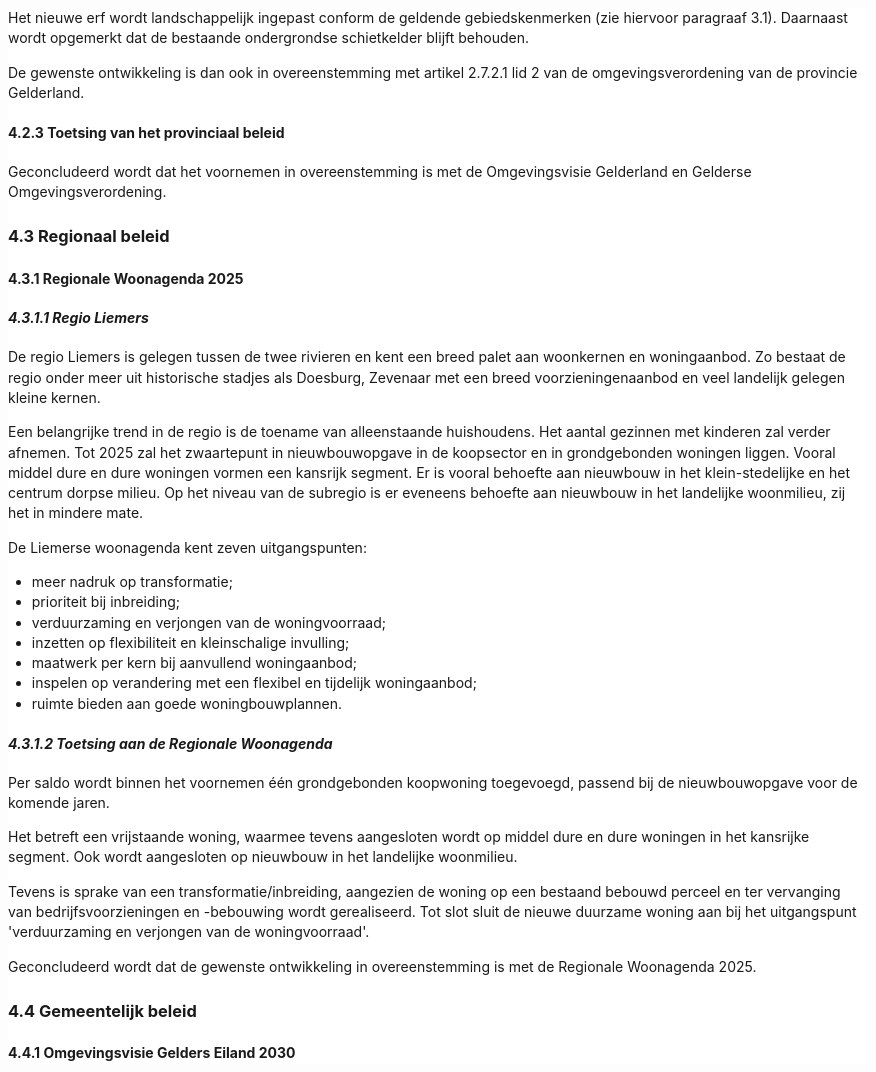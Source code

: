 Het nieuwe erf wordt landschappelijk ingepast conform de geldende gebiedskenmerken (zie hiervoor paragraaf 3.1). Daarnaast wordt opgemerkt dat de bestaande ondergrondse schietkelder blijft behouden.

De gewenste ontwikkeling is dan ook in overeenstemming met artikel 2.7.2.1 lid 2 van de omgevingsverordening van de provincie Gelderland.

#### **4.2.3 Toetsing van het provinciaal beleid**

Geconcludeerd wordt dat het voornemen in overeenstemming is met de Omgevingsvisie Gelderland en Gelderse Omgevingsverordening.

### <span id="page-19-0"></span>**4.3 Regionaal beleid**

#### **4.3.1 Regionale Woonagenda 2025**

#### *4.3.1.1 Regio Liemers*

De regio Liemers is gelegen tussen de twee rivieren en kent een breed palet aan woonkernen en woningaanbod. Zo bestaat de regio onder meer uit historische stadjes als Doesburg, Zevenaar met een breed voorzieningenaanbod en veel landelijk gelegen kleine kernen.

Een belangrijke trend in de regio is de toename van alleenstaande huishoudens. Het aantal gezinnen met kinderen zal verder afnemen. Tot 2025 zal het zwaartepunt in nieuwbouwopgave in de koopsector en in grondgebonden woningen liggen. Vooral middel dure en dure woningen vormen een kansrijk segment. Er is vooral behoefte aan nieuwbouw in het klein-stedelijke en het centrum dorpse milieu. Op het niveau van de subregio is er eveneens behoefte aan nieuwbouw in het landelijke woonmilieu, zij het in mindere mate.

De Liemerse woonagenda kent zeven uitgangspunten:

- meer nadruk op transformatie;
- prioriteit bij inbreiding;
- verduurzaming en verjongen van de woningvoorraad;
- inzetten op flexibiliteit en kleinschalige invulling;
- maatwerk per kern bij aanvullend woningaanbod;
- inspelen op verandering met een flexibel en tijdelijk woningaanbod;
- ruimte bieden aan goede woningbouwplannen.

#### *4.3.1.2 Toetsing aan de Regionale Woonagenda*

Per saldo wordt binnen het voornemen één grondgebonden koopwoning toegevoegd, passend bij de nieuwbouwopgave voor de komende jaren.

Het betreft een vrijstaande woning, waarmee tevens aangesloten wordt op middel dure en dure woningen in het kansrijke segment. Ook wordt aangesloten op nieuwbouw in het landelijke woonmilieu.

Tevens is sprake van een transformatie/inbreiding, aangezien de woning op een bestaand bebouwd perceel en ter vervanging van bedrijfsvoorzieningen en -bebouwing wordt gerealiseerd. Tot slot sluit de nieuwe duurzame woning aan bij het uitgangspunt 'verduurzaming en verjongen van de woningvoorraad'.

Geconcludeerd wordt dat de gewenste ontwikkeling in overeenstemming is met de Regionale Woonagenda 2025.

### <span id="page-20-0"></span>**4.4 Gemeentelijk beleid**

#### **4.4.1 Omgevingsvisie Gelders Eiland 2030**
